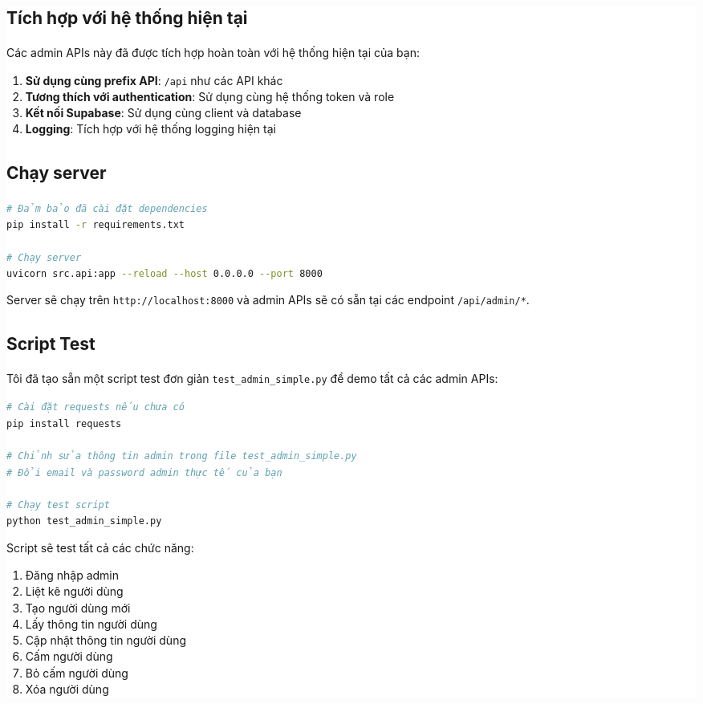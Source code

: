 ## Tích hợp với hệ thống hiện tại

Các admin APIs này đã được tích hợp hoàn toàn với hệ thống hiện tại của bạn:

1. **Sử dụng cùng prefix API**: `/api` như các API khác
2. **Tương thích với authentication**: Sử dụng cùng hệ thống token và role
3. **Kết nối Supabase**: Sử dụng cùng client và database
4. **Logging**: Tích hợp với hệ thống logging hiện tại

## Chạy server

```bash
# Đảm bảo đã cài đặt dependencies
pip install -r requirements.txt

# Chạy server
uvicorn src.api:app --reload --host 0.0.0.0 --port 8000
```

Server sẽ chạy trên `http://localhost:8000` và admin APIs sẽ có sẵn tại các endpoint `/api/admin/*`.

## Script Test

Tôi đã tạo sẵn một script test đơn giản `test_admin_simple.py` để demo tất cả các admin APIs:

```bash
# Cài đặt requests nếu chưa có
pip install requests

# Chỉnh sửa thông tin admin trong file test_admin_simple.py
# Đổi email và password admin thực tế của bạn

# Chạy test script
python test_admin_simple.py
```

Script sẽ test tất cả các chức năng:
1. Đăng nhập admin
2. Liệt kê người dùng
3. Tạo người dùng mới
4. Lấy thông tin người dùng
5. Cập nhật thông tin người dùng
6. Cấm người dùng
7. Bỏ cấm người dùng
8. Xóa người dùng 
